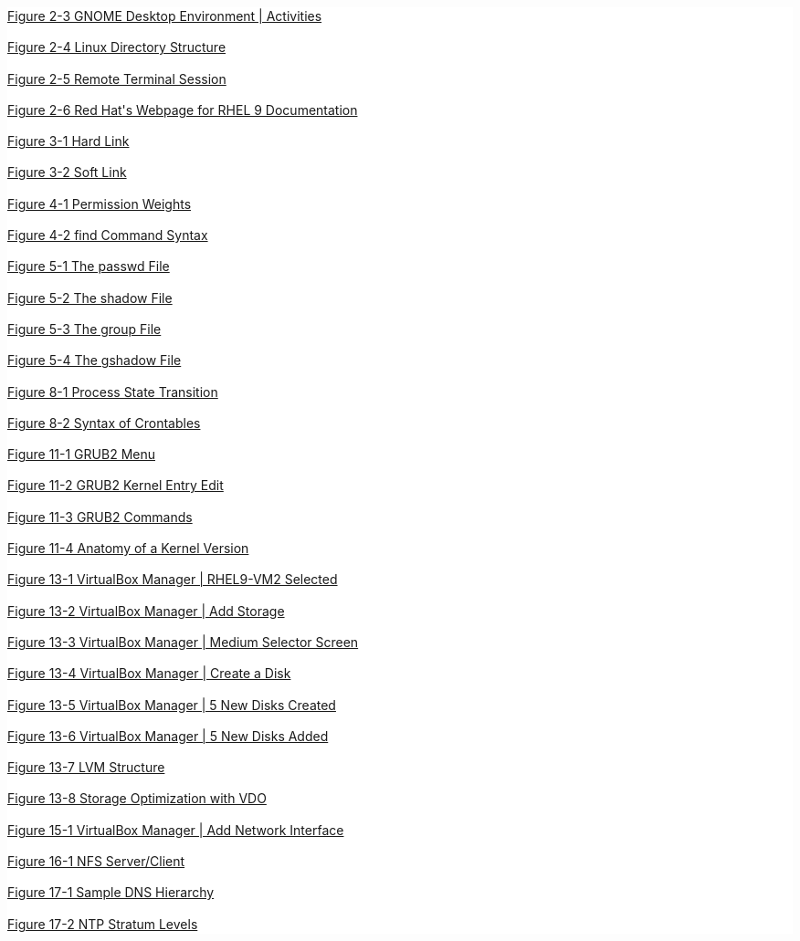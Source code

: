 [Figure 2-3 GNOME Desktop Environment \| Activities](#chapter0052.html)

[Figure 2-4 Linux Directory Structure](#chapter0054.html)

[Figure 2-5 Remote Terminal Session](#chapter0068.html)

[Figure 2-6 Red Hat's Webpage for RHEL 9
Documentation](#chapter0087.html)

[Figure 3-1 Hard Link](#chapter0129.html)

[Figure 3-2 Soft Link](#chapter0130.html)

[Figure 4-1 Permission Weights](#chapter0147.html)

[Figure 4-2 find Command Syntax](#chapter0162.html)

[Figure 5-1 The passwd File](#chapter0180.html)

[Figure 5-2 The shadow File](#chapter0181.html)

[Figure 5-3 The group File](#chapter0182.html)

[Figure 5-4 The gshadow File](#chapter0183.html)

[Figure 8-1 Process State Transition](#chapter0253.html)

[Figure 8-2 Syntax of Crontables](#chapter0268.html)

[Figure 11-1 GRUB2 Menu](#chapter0339.html)

[Figure 11-2 GRUB2 Kernel Entry Edit](#chapter0340.html)

[Figure 11-3 GRUB2 Commands](#chapter0340.html)

[Figure 11-4 Anatomy of a Kernel Version](#chapter0346.html)

[Figure 13-1 VirtualBox Manager \| RHEL9-VM2
Selected](#chapter0394.html)

[Figure 13-2 VirtualBox Manager \| Add Storage](#chapter0394.html)

[Figure 13-3 VirtualBox Manager \| Medium Selector
Screen](#chapter0394.html)

[Figure 13-4 VirtualBox Manager \| Create a Disk](#chapter0394.html)

[Figure 13-5 VirtualBox Manager \| 5 New Disks
Created](#chapter0394.html)

[Figure 13-6 VirtualBox Manager \| 5 New Disks Added](#chapter0394.html)

[Figure 13-7 LVM Structure](#chapter0401.html)

[Figure 13-8 Storage Optimization with VDO](#chapter0415.html)

[Figure 15-1 VirtualBox Manager \| Add Network
Interface](#chapter0481.html)

[Figure 16-1 NFS Server/Client](#chapter0498.html)

[Figure 17-1 Sample DNS Hierarchy](#chapter0521.html)

[Figure 17-2 NTP Stratum Levels](#chapter0532.html)
